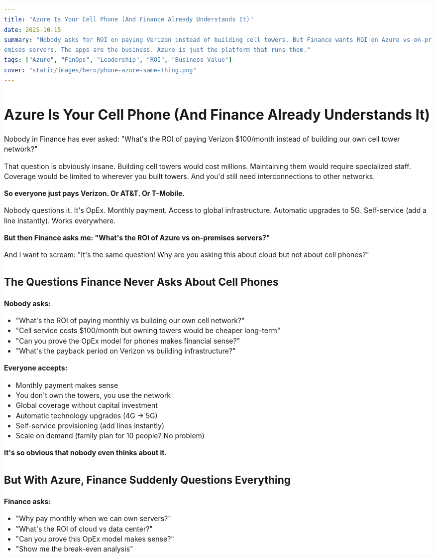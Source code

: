 ```yaml
---
title: "Azure Is Your Cell Phone (And Finance Already Understands It)"
date: 2025-10-15
summary: "Nobody asks for ROI on paying Verizon instead of building cell towers. But Finance wants ROI on Azure vs on-premises servers. The apps are the business. Azure is just the platform that runs them."
tags: ["Azure", "FinOps", "Leadership", "ROI", "Business Value"]
cover: "static/images/hero/phone-azure-same-thing.png"
---
```


# Azure Is Your Cell Phone (And Finance Already Understands It)

Nobody in Finance has ever asked: "What's the ROI of paying Verizon $100/month instead of building our own cell tower network?"

That question is obviously insane. Building cell towers would cost millions. Maintaining them would require specialized staff. Coverage would be limited to wherever you built towers. And you'd still need interconnections to other networks.

**So everyone just pays Verizon. Or AT&T. Or T-Mobile.**

Nobody questions it. It's OpEx. Monthly payment. Access to global infrastructure. Automatic upgrades to 5G. Self-service (add a line instantly). Works everywhere.

**But then Finance asks me: "What's the ROI of Azure vs on-premises servers?"**

And I want to scream: "It's the same question! Why are you asking this about cloud but not about cell phones?"

## The Questions Finance Never Asks About Cell Phones

**Nobody asks:**
- "What's the ROI of paying monthly vs building our own cell network?"
- "Cell service costs $100/month but owning towers would be cheaper long-term"
- "Can you prove the OpEx model for phones makes financial sense?"
- "What's the payback period on Verizon vs building infrastructure?"

**Everyone accepts:**
- Monthly payment makes sense
- You don't own the towers, you use the network
- Global coverage without capital investment
- Automatic technology upgrades (4G → 5G)
- Self-service provisioning (add lines instantly)
- Scale on demand (family plan for 10 people? No problem)

**It's so obvious that nobody even thinks about it.**

## But With Azure, Finance Suddenly Questions Everything

**Finance asks:**
- "Why pay monthly when we can own servers?"
- "What's the ROI of cloud vs data center?"
- "Can you prove this OpEx model makes sense?"
- "Show me the break-even analysis"
